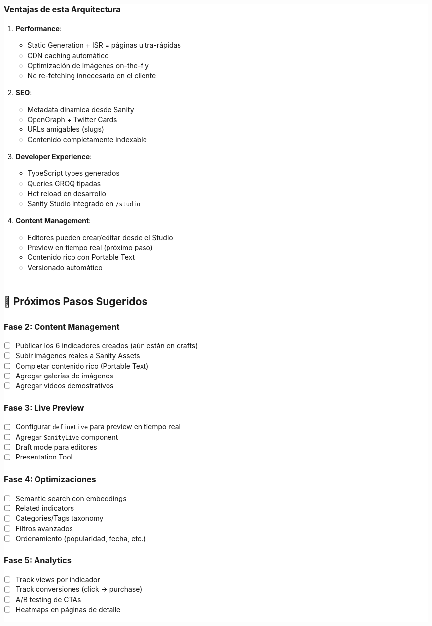 ### Ventajas de esta Arquitectura

1. **Performance**:
   - Static Generation + ISR = páginas ultra-rápidas
   - CDN caching automático
   - Optimización de imágenes on-the-fly
   - No re-fetching innecesario en el cliente

2. **SEO**:
   - Metadata dinámica desde Sanity
   - OpenGraph + Twitter Cards
   - URLs amigables (slugs)
   - Contenido completamente indexable

3. **Developer Experience**:
   - TypeScript types generados
   - Queries GROQ tipadas
   - Hot reload en desarrollo
   - Sanity Studio integrado en `/studio`

4. **Content Management**:
   - Editores pueden crear/editar desde el Studio
   - Preview en tiempo real (próximo paso)
   - Contenido rico con Portable Text
   - Versionado automático

---

## 🚀 Próximos Pasos Sugeridos

### Fase 2: Content Management
- [ ] Publicar los 6 indicadores creados (aún están en drafts)
- [ ] Subir imágenes reales a Sanity Assets
- [ ] Completar contenido rico (Portable Text)
- [ ] Agregar galerías de imágenes
- [ ] Agregar videos demostrativos

### Fase 3: Live Preview
- [ ] Configurar `defineLive` para preview en tiempo real
- [ ] Agregar `SanityLive` component
- [ ] Draft mode para editores
- [ ] Presentation Tool

### Fase 4: Optimizaciones
- [ ] Semantic search con embeddings
- [ ] Related indicators
- [ ] Categories/Tags taxonomy
- [ ] Filtros avanzados
- [ ] Ordenamiento (popularidad, fecha, etc.)

### Fase 5: Analytics
- [ ] Track views por indicador
- [ ] Track conversiones (click → purchase)
- [ ] A/B testing de CTAs
- [ ] Heatmaps en páginas de detalle

---